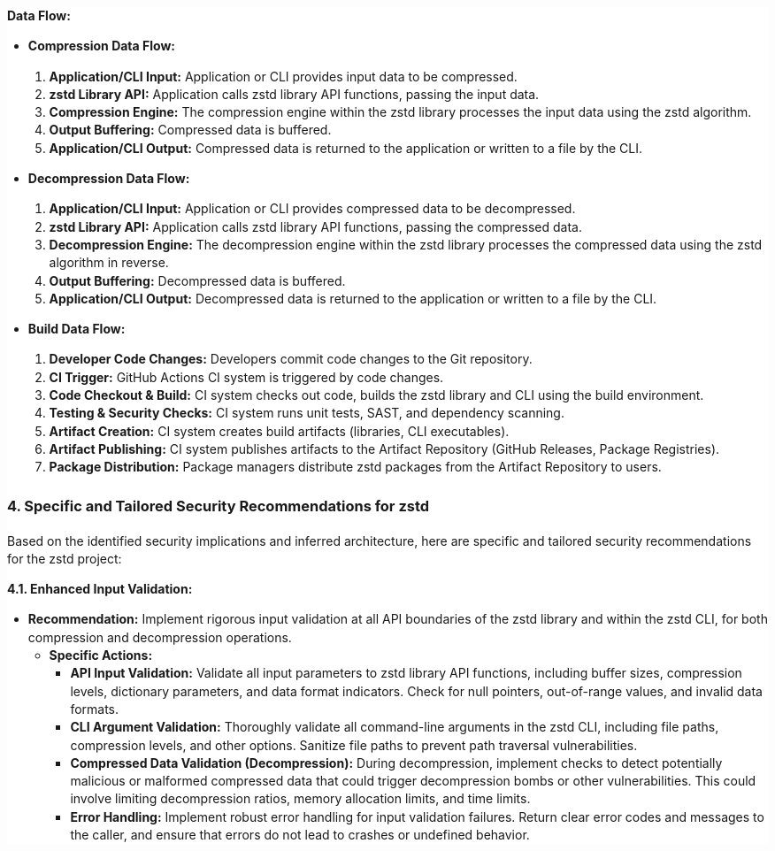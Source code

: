 **Data Flow:**

*   **Compression Data Flow:**
    1.  **Application/CLI Input:** Application or CLI provides input data to be compressed.
    2.  **zstd Library API:** Application calls zstd library API functions, passing the input data.
    3.  **Compression Engine:** The compression engine within the zstd library processes the input data using the zstd algorithm.
    4.  **Output Buffering:** Compressed data is buffered.
    5.  **Application/CLI Output:** Compressed data is returned to the application or written to a file by the CLI.

*   **Decompression Data Flow:**
    1.  **Application/CLI Input:** Application or CLI provides compressed data to be decompressed.
    2.  **zstd Library API:** Application calls zstd library API functions, passing the compressed data.
    3.  **Decompression Engine:** The decompression engine within the zstd library processes the compressed data using the zstd algorithm in reverse.
    4.  **Output Buffering:** Decompressed data is buffered.
    5.  **Application/CLI Output:** Decompressed data is returned to the application or written to a file by the CLI.

*   **Build Data Flow:**
    1.  **Developer Code Changes:** Developers commit code changes to the Git repository.
    2.  **CI Trigger:** GitHub Actions CI system is triggered by code changes.
    3.  **Code Checkout & Build:** CI system checks out code, builds the zstd library and CLI using the build environment.
    4.  **Testing & Security Checks:** CI system runs unit tests, SAST, and dependency scanning.
    5.  **Artifact Creation:** CI system creates build artifacts (libraries, CLI executables).
    6.  **Artifact Publishing:** CI system publishes artifacts to the Artifact Repository (GitHub Releases, Package Registries).
    7.  **Package Distribution:** Package managers distribute zstd packages from the Artifact Repository to users.

### 4. Specific and Tailored Security Recommendations for zstd

Based on the identified security implications and inferred architecture, here are specific and tailored security recommendations for the zstd project:

**4.1. Enhanced Input Validation:**

*   **Recommendation:** Implement rigorous input validation at all API boundaries of the zstd library and within the zstd CLI, for both compression and decompression operations.
    *   **Specific Actions:**
        *   **API Input Validation:**  Validate all input parameters to zstd library API functions, including buffer sizes, compression levels, dictionary parameters, and data format indicators. Check for null pointers, out-of-range values, and invalid data formats.
        *   **CLI Argument Validation:**  Thoroughly validate all command-line arguments in the zstd CLI, including file paths, compression levels, and other options. Sanitize file paths to prevent path traversal vulnerabilities.
        *   **Compressed Data Validation (Decompression):**  During decompression, implement checks to detect potentially malicious or malformed compressed data that could trigger decompression bombs or other vulnerabilities. This could involve limiting decompression ratios, memory allocation limits, and time limits.
        *   **Error Handling:** Implement robust error handling for input validation failures. Return clear error codes and messages to the caller, and ensure that errors do not lead to crashes or undefined behavior.
